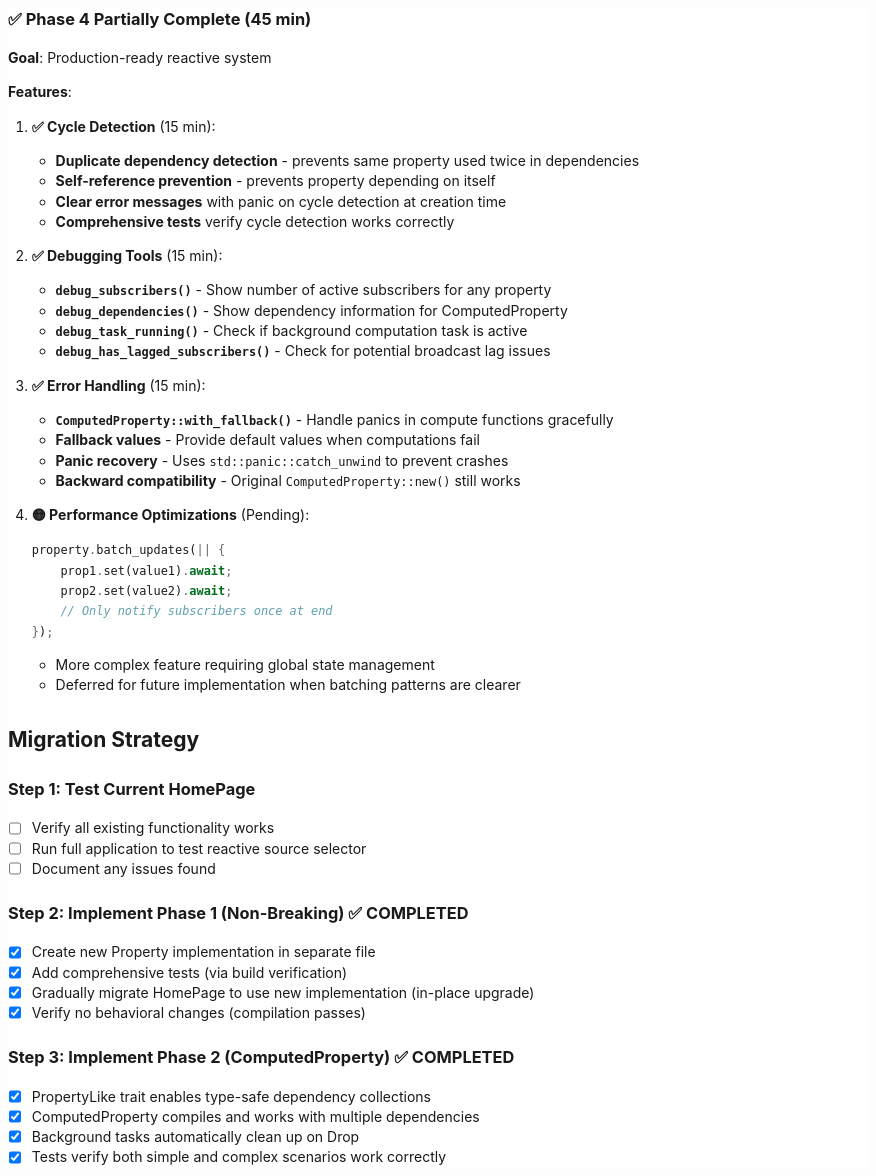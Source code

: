 ### ✅ Phase 4 Partially Complete (45 min)
**Goal**: Production-ready reactive system

**Features**:
1. **✅ Cycle Detection** (15 min):
   - **Duplicate dependency detection** - prevents same property used twice in dependencies
   - **Self-reference prevention** - prevents property depending on itself
   - **Clear error messages** with panic on cycle detection at creation time
   - **Comprehensive tests** verify cycle detection works correctly

2. **✅ Debugging Tools** (15 min):
   - **`debug_subscribers()`** - Show number of active subscribers for any property
   - **`debug_dependencies()`** - Show dependency information for ComputedProperty
   - **`debug_task_running()`** - Check if background computation task is active
   - **`debug_has_lagged_subscribers()`** - Check for potential broadcast lag issues

3. **✅ Error Handling** (15 min):
   - **`ComputedProperty::with_fallback()`** - Handle panics in compute functions gracefully
   - **Fallback values** - Provide default values when computations fail
   - **Panic recovery** - Uses `std::panic::catch_unwind` to prevent crashes
   - **Backward compatibility** - Original `ComputedProperty::new()` still works

4. **🟡 Performance Optimizations** (Pending):
   ```rust
   property.batch_updates(|| {
       prop1.set(value1).await;
       prop2.set(value2).await;
       // Only notify subscribers once at end
   });
   ```
   - More complex feature requiring global state management
   - Deferred for future implementation when batching patterns are clearer

## Migration Strategy

### Step 1: Test Current HomePage
- [ ] Verify all existing functionality works
- [ ] Run full application to test reactive source selector
- [ ] Document any issues found

### Step 2: Implement Phase 1 (Non-Breaking) ✅ COMPLETED
- [x] Create new Property implementation in separate file
- [x] Add comprehensive tests (via build verification)
- [x] Gradually migrate HomePage to use new implementation (in-place upgrade)
- [x] Verify no behavioral changes (compilation passes)

### Step 3: Implement Phase 2 (ComputedProperty) ✅ COMPLETED  
- [x] PropertyLike trait enables type-safe dependency collections
- [x] ComputedProperty compiles and works with multiple dependencies
- [x] Background tasks automatically clean up on Drop
- [x] Tests verify both simple and complex scenarios work correctly
